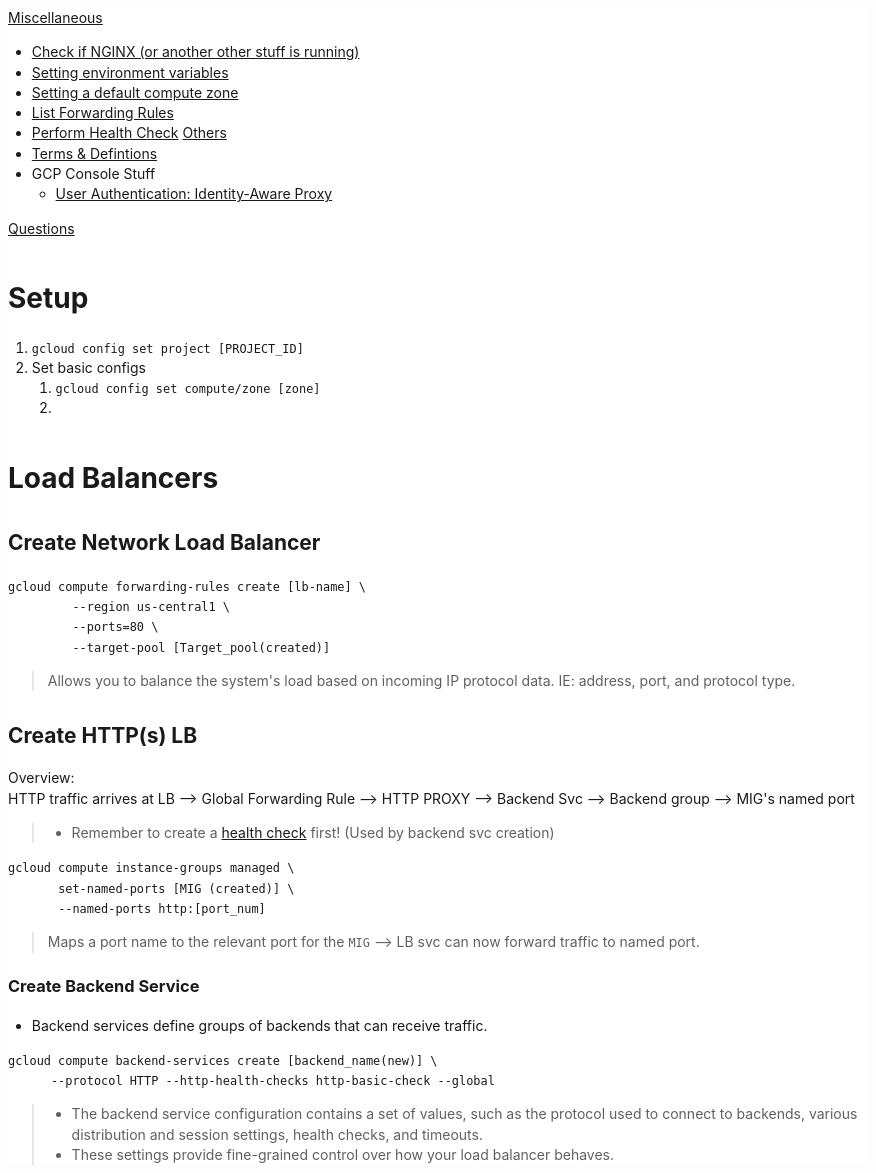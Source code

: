 [Miscellaneous](#miscellaneous)   
- [Check if NGINX (or another other stuff is running)](#Is-NGINX-Running?)  
- [Setting environment variables](#Setting-environment-variables)
- [Setting a default compute zone](#Setting-a-default-compute-zone)
- [List Forwarding Rules](#List-Forwarding-Rules)
- [Perform Health Check](#Health-Check)
[Others](#Others)  
-  [Terms & Defintions](##Terms-&-Definitions)
-  GCP Console Stuff
   - [User Authentication: Identity-Aware Proxy](https://www.qwiklabs.com/focuses/5562?parent=catalog)

[Questions](#Questions)

# Setup
1. `gcloud config set project [PROJECT_ID]`
2. Set basic configs
   1. `gcloud config set compute/zone [zone]`
   2. 
# Load Balancers

## Create Network Load Balancer
```
gcloud compute forwarding-rules create [lb-name] \
         --region us-central1 \
         --ports=80 \
         --target-pool [Target_pool(created)]
```
> Allows you to balance the system's load based on incoming IP protocol data. IE: address, port, and protocol type.

## Create HTTP(s) LB
Overview:  
HTTP traffic arrives at LB --> Global Forwarding Rule --> HTTP PROXY --> Backend Svc --> Backend group --> MIG's named port
> * Remember to create a [health check](#Health-Check) first! (Used by backend svc creation)
```
gcloud compute instance-groups managed \
       set-named-ports [MIG (created)] \
       --named-ports http:[port_num]
```
> Maps a port name to the relevant port for the `MIG` --> LB svc can now forward traffic to named port.

### Create Backend Service
* Backend services define groups of backends that can receive traffic. 
```
gcloud compute backend-services create [backend_name(new)] \
      --protocol HTTP --http-health-checks http-basic-check --global
```
> * The backend service configuration contains a set of values, such as the protocol used to connect to backends, various distribution and session settings, health checks, and timeouts.   
> * These settings provide fine-grained control over how your load balancer behaves.
